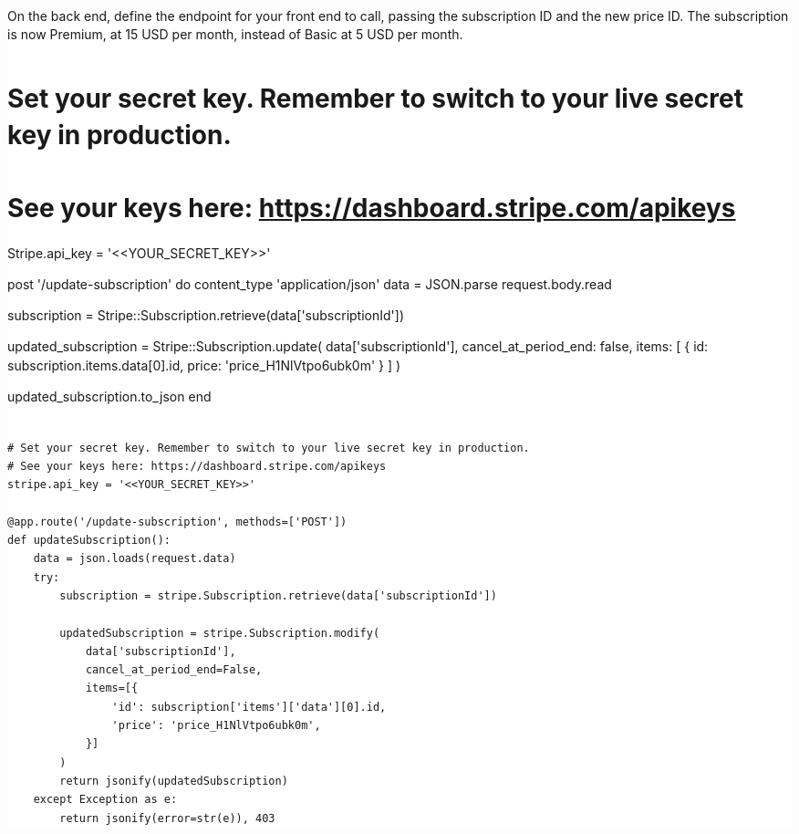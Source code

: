 ```javascript
```

On the back end, define the endpoint for your front end to call, passing the subscription ID and the new price ID. The subscription is now Premium, at 15 USD per month, instead of Basic at 5 USD per month.

# Set your secret key. Remember to switch to your live secret key in production.
# See your keys here: https://dashboard.stripe.com/apikeys
Stripe.api_key = '<<YOUR_SECRET_KEY>>'

post '/update-subscription' do
  content_type 'application/json'
  data = JSON.parse request.body.read

  subscription = Stripe::Subscription.retrieve(data['subscriptionId'])

  updated_subscription =
    Stripe::Subscription.update(
      data['subscriptionId'],
      cancel_at_period_end: false,
      items: [
        { id: subscription.items.data[0].id, price: 'price_H1NlVtpo6ubk0m' }
      ]
    )

  updated_subscription.to_json
end
```

# Set your secret key. Remember to switch to your live secret key in production.
# See your keys here: https://dashboard.stripe.com/apikeys
stripe.api_key = '<<YOUR_SECRET_KEY>>'

@app.route('/update-subscription', methods=['POST'])
def updateSubscription():
    data = json.loads(request.data)
    try:
        subscription = stripe.Subscription.retrieve(data['subscriptionId'])

        updatedSubscription = stripe.Subscription.modify(
            data['subscriptionId'],
            cancel_at_period_end=False,
            items=[{
                'id': subscription['items']['data'][0].id,
                'price': 'price_H1NlVtpo6ubk0m',
            }]
        )
        return jsonify(updatedSubscription)
    except Exception as e:
        return jsonify(error=str(e)), 403
```
